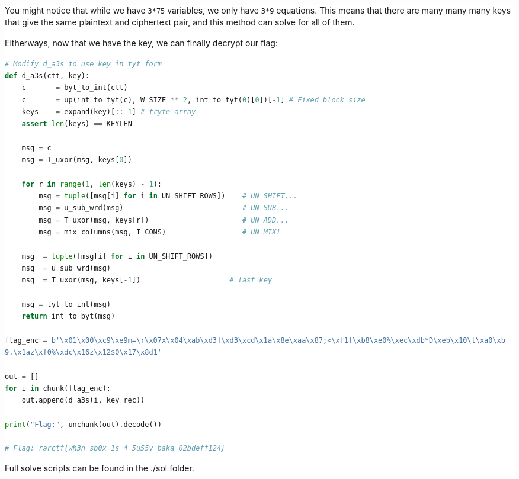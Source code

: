 You might notice that while we have `3*75` variables, we only have `3*9` equations. This means that there are many many many keys that give the same plaintext and ciphertext pair, and this method can solve for all of them.

Eitherways, now that we have the key, we can finally decrypt our flag:

```python
# Modify d_a3s to use key in tyt form
def d_a3s(ctt, key):
    c       = byt_to_int(ctt)
    c       = up(int_to_tyt(c), W_SIZE ** 2, int_to_tyt(0)[0])[-1] # Fixed block size
    keys    = expand(key)[::-1] # tryte array
    assert len(keys) == KEYLEN

    msg = c
    msg = T_uxor(msg, keys[0])

    for r in range(1, len(keys) - 1):
        msg = tuple([msg[i] for i in UN_SHIFT_ROWS])    # UN SHIFT...
        msg = u_sub_wrd(msg)                            # UN SUB...
        msg = T_uxor(msg, keys[r])                      # UN ADD...
        msg = mix_columns(msg, I_CONS)                  # UN MIX!

    msg  = tuple([msg[i] for i in UN_SHIFT_ROWS])
    msg  = u_sub_wrd(msg)
    msg  = T_uxor(msg, keys[-1])                     # last key

    msg = tyt_to_int(msg)
    return int_to_byt(msg)

flag_enc = b'\x01\x00\xc9\xe9m=\r\x07x\x04\xab\xd3]\xd3\xcd\x1a\x8e\xaa\x87;<\xf1[\xb8\xe0%\xec\xdb*D\xeb\x10\t\xa0\xb9.\x1az\xf0%\xdc\x16z\x12$0\x17\x8d1'

out = []
for i in chunk(flag_enc):
    out.append(d_a3s(i, key_rec))
    
print("Flag:", unchunk(out).decode())

# Flag: rarctf{wh3n_sb0x_1s_4_5u55y_baka_02bdeff124}
```

Full solve scripts can be found in the [./sol](./sol) folder.
